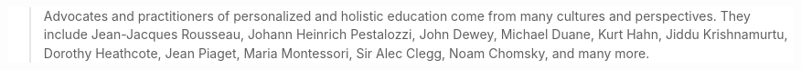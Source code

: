 > Advocates and practitioners of personalized and holistic education come from many cultures and perspectives. They include Jean-Jacques Rousseau, Johann Heinrich Pestalozzi, John Dewey, Michael Duane, Kurt Hahn, Jiddu Krishnamurtu, Dorothy Heathcote, Jean Piaget, Maria Montessori, Sir Alec Clegg, Noam Chomsky, and many more.
